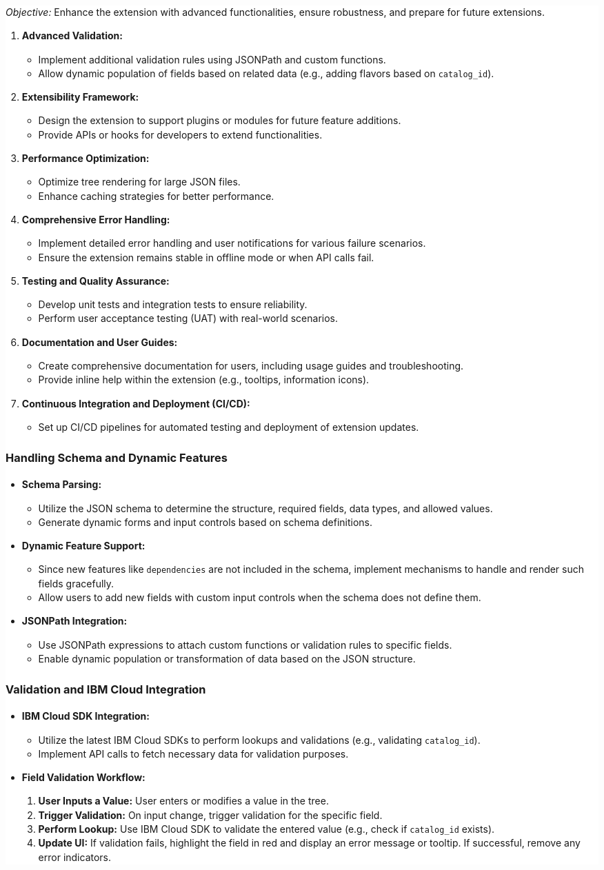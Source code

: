 *Objective:* Enhance the extension with advanced functionalities, ensure robustness, and prepare for future extensions.

1. **Advanced Validation:**
   - Implement additional validation rules using JSONPath and custom functions.
   - Allow dynamic population of fields based on related data (e.g., adding flavors based on `catalog_id`).

2. **Extensibility Framework:**
   - Design the extension to support plugins or modules for future feature additions.
   - Provide APIs or hooks for developers to extend functionalities.

3. **Performance Optimization:**
   - Optimize tree rendering for large JSON files.
   - Enhance caching strategies for better performance.

4. **Comprehensive Error Handling:**
   - Implement detailed error handling and user notifications for various failure scenarios.
   - Ensure the extension remains stable in offline mode or when API calls fail.

5. **Testing and Quality Assurance:**
   - Develop unit tests and integration tests to ensure reliability.
   - Perform user acceptance testing (UAT) with real-world scenarios.

6. **Documentation and User Guides:**
   - Create comprehensive documentation for users, including usage guides and troubleshooting.
   - Provide inline help within the extension (e.g., tooltips, information icons).

7. **Continuous Integration and Deployment (CI/CD):**
   - Set up CI/CD pipelines for automated testing and deployment of extension updates.

### **Handling Schema and Dynamic Features**

- **Schema Parsing:**
  - Utilize the JSON schema to determine the structure, required fields, data types, and allowed values.
  - Generate dynamic forms and input controls based on schema definitions.

- **Dynamic Feature Support:**
  - Since new features like `dependencies` are not included in the schema, implement mechanisms to handle and render such fields gracefully.
  - Allow users to add new fields with custom input controls when the schema does not define them.

- **JSONPath Integration:**
  - Use JSONPath expressions to attach custom functions or validation rules to specific fields.
  - Enable dynamic population or transformation of data based on the JSON structure.

### **Validation and IBM Cloud Integration**

- **IBM Cloud SDK Integration:**
  - Utilize the latest IBM Cloud SDKs to perform lookups and validations (e.g., validating `catalog_id`).
  - Implement API calls to fetch necessary data for validation purposes.

- **Field Validation Workflow:**
  1. **User Inputs a Value:** User enters or modifies a value in the tree.
  2. **Trigger Validation:** On input change, trigger validation for the specific field.
  3. **Perform Lookup:** Use IBM Cloud SDK to validate the entered value (e.g., check if `catalog_id` exists).
  4. **Update UI:** If validation fails, highlight the field in red and display an error message or tooltip. If successful, remove any error indicators.
